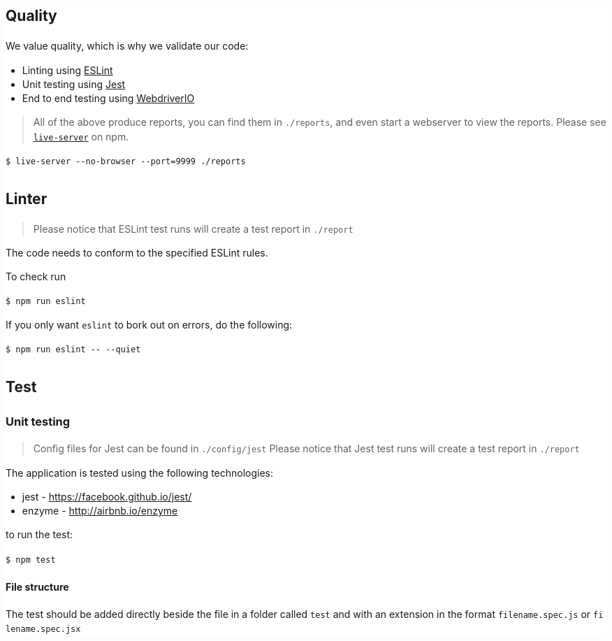 ## Quality

We value quality, which is why we validate our code:


- Linting using [ESLint](http://eslint.org/)
- Unit testing using [Jest](https://facebook.github.io/jest/)
- End to end testing using [WebdriverIO](http://webdriver.io/)


> All of the above produce reports, you can find them in `./reports`, and even start
> a webserver to view the reports. Please see [`live-server`](https://www.npmjs.com/package/live-server) on npm.

```
$ live-server --no-browser --port=9999 ./reports
```

## Linter

> Please notice that ESLint test runs will create a test report in `./report`

The code needs to conform to the specified ESLint rules.

To check run

```
$ npm run eslint
```

If you only want `eslint` to bork out on errors, do the following:

```
$ npm run eslint -- --quiet
```


## Test

### Unit testing

> Config files for Jest can be found in `./config/jest`
> Please notice that Jest test runs will create a test report in `./report`

The application is tested using the following technologies:
 * jest - https://facebook.github.io/jest/
 * enzyme - http://airbnb.io/enzyme

to run the test:

```
$ npm test
```
#### File structure

The test should be added directly beside the file in a folder called
`test` and with an extension in the format `filename.spec.js`
or `filename.spec.jsx`
